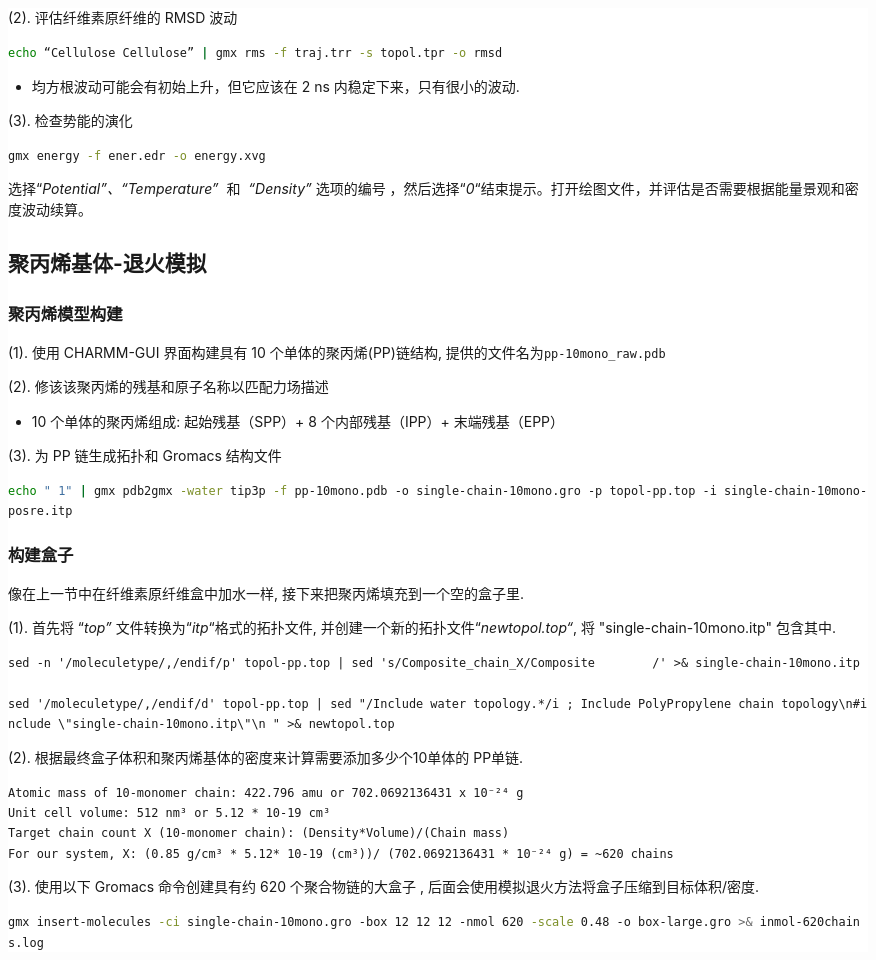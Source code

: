 (2). 评估纤维素原纤维的 RMSD 波动

```sh
echo “Cellulose Cellulose” | gmx rms -f traj.trr -s topol.tpr -o rmsd
```

- 均方根波动可能会有初始上升，但它应该在 2 ns 内稳定下来，只有很小的波动.

(3). 检查势能的演化

```sh
gmx energy -f ener.edr -o energy.xvg
```

选择“_Potential”、“Temperature”_  和  _“Density”_ 选项的编号 ，然后选择“_0_“结束提示。打开绘图文件，并评估是否需要根据能量景观和密度波动续算。

## 聚丙烯基体-退火模拟

### 聚丙烯模型构建

(1). 使用 CHARMM-GUI 界面构建具有 10 个单体的聚丙烯(PP)链结构, 提供的文件名为`pp-10mono_raw.pdb`

(2). 修该该聚丙烯的残基和原子名称以匹配力场描述

- 10 个单体的聚丙烯组成: 起始残基（SPP）+ 8 个内部残基（IPP）+ 末端残基（EPP）

(3). 为 PP 链生成拓扑和 Gromacs 结构文件

```sh
echo " 1" | gmx pdb2gmx -water tip3p -f pp-10mono.pdb -o single-chain-10mono.gro -p topol-pp.top -i single-chain-10mono-posre.itp
```

### 构建盒子

像在上一节中在纤维素原纤维盒中加水一样, 接下来把聚丙烯填充到一个空的盒子里.

(1). 首先将 “_top”_ 文件转换为“_itp_“格式的拓扑文件, 并创建一个新的拓扑文件“_newtopol.top“_, 将 "single-chain-10mono.itp" 包含其中.

```
sed -n '/moleculetype/,/endif/p' topol-pp.top | sed 's/Composite_chain_X/Composite        /' >& single-chain-10mono.itp 

sed '/moleculetype/,/endif/d' topol-pp.top | sed "/Include water topology.*/i ; Include PolyPropylene chain topology\n#include \"single-chain-10mono.itp\"\n " >& newtopol.top
```

(2). 根据最终盒子体积和聚丙烯基体的密度来计算需要添加多少个10单体的 PP单链.

```
Atomic mass of 10-monomer chain: 422.796 amu or 702.0692136431 x 10⁻²⁴ g   
Unit cell volume: 512 nm³ or 5.12 * 10-19 cm³  
Target chain count X (10-monomer chain): (Density*Volume)/(Chain mass)   
For our system, X: (0.85 g/cm³ * 5.12* 10-19 (cm³))/ (702.0692136431 * 10⁻²⁴ g) = ~620 chains
```

(3). 使用以下 Gromacs 命令创建具有约 620 个聚合物链的大盒子 , 后面会使用模拟退火方法将盒子压缩到目标体积/密度.

```sh
gmx insert-molecules -ci single-chain-10mono.gro -box 12 12 12 -nmol 620 -scale 0.48 -o box-large.gro >& inmol-620chains.log
```
